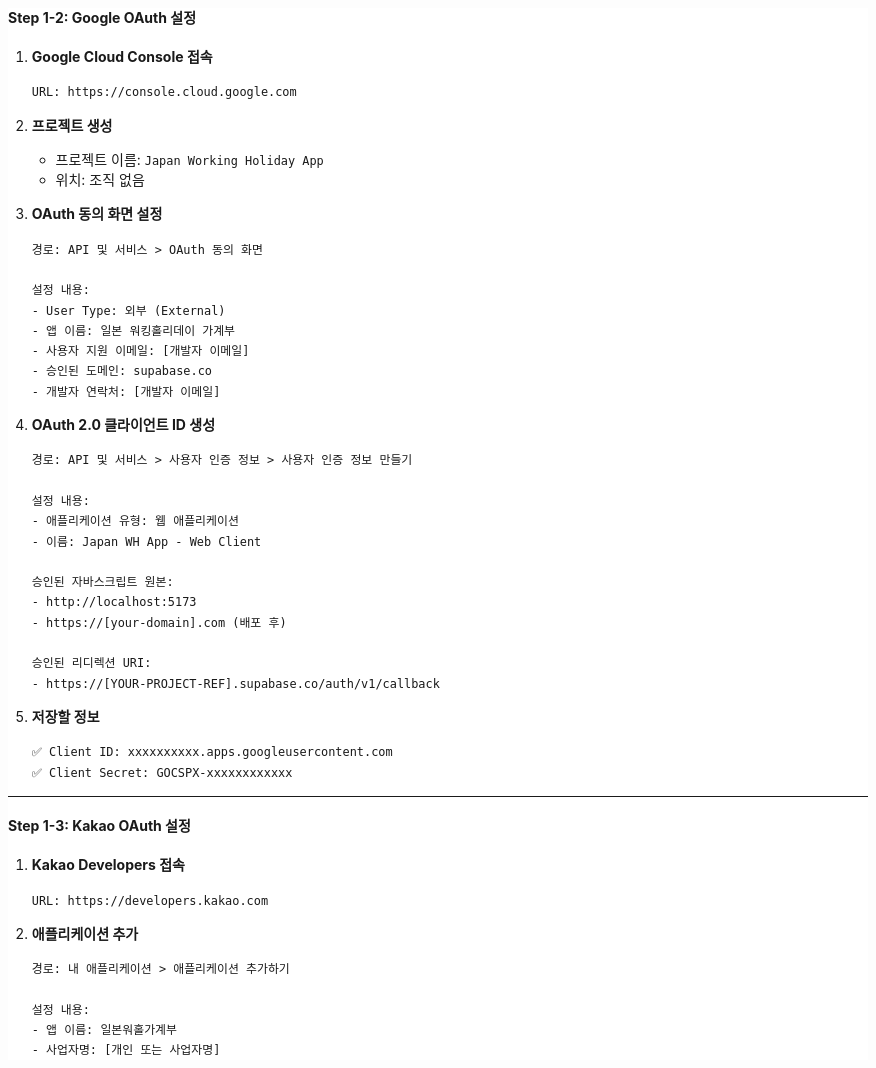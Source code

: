 #### **Step 1-2: Google OAuth 설정**

1. **Google Cloud Console 접속**
   ```
   URL: https://console.cloud.google.com
   ```

2. **프로젝트 생성**
   - 프로젝트 이름: `Japan Working Holiday App`
   - 위치: 조직 없음

3. **OAuth 동의 화면 설정**
   ```
   경로: API 및 서비스 > OAuth 동의 화면

   설정 내용:
   - User Type: 외부 (External)
   - 앱 이름: 일본 워킹홀리데이 가계부
   - 사용자 지원 이메일: [개발자 이메일]
   - 승인된 도메인: supabase.co
   - 개발자 연락처: [개발자 이메일]
   ```

4. **OAuth 2.0 클라이언트 ID 생성**
   ```
   경로: API 및 서비스 > 사용자 인증 정보 > 사용자 인증 정보 만들기

   설정 내용:
   - 애플리케이션 유형: 웹 애플리케이션
   - 이름: Japan WH App - Web Client

   승인된 자바스크립트 원본:
   - http://localhost:5173
   - https://[your-domain].com (배포 후)

   승인된 리디렉션 URI:
   - https://[YOUR-PROJECT-REF].supabase.co/auth/v1/callback
   ```

5. **저장할 정보**
   ```
   ✅ Client ID: xxxxxxxxxx.apps.googleusercontent.com
   ✅ Client Secret: GOCSPX-xxxxxxxxxxxx
   ```

---

#### **Step 1-3: Kakao OAuth 설정**

1. **Kakao Developers 접속**
   ```
   URL: https://developers.kakao.com
   ```

2. **애플리케이션 추가**
   ```
   경로: 내 애플리케이션 > 애플리케이션 추가하기

   설정 내용:
   - 앱 이름: 일본워홀가계부
   - 사업자명: [개인 또는 사업자명]
   ```
